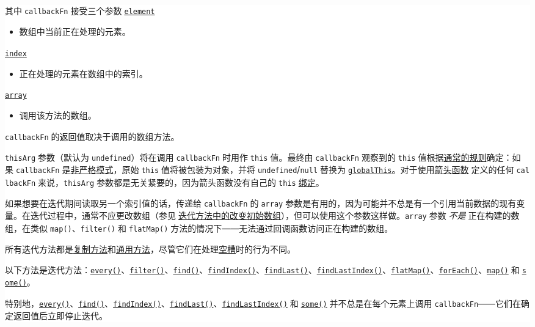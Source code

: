 其中 `callbackFn` 接受三个参数
[`element`](https://developer.mozilla.org/zh-CN/docs/Web/JavaScript/Reference/Global_Objects/Array#element)
-  数组中当前正在处理的元素。

[`index`](https://developer.mozilla.org/zh-CN/docs/Web/JavaScript/Reference/Global_Objects/Array#index)
- 正在处理的元素在数组中的索引。

[`array`](https://developer.mozilla.org/zh-CN/docs/Web/JavaScript/Reference/Global_Objects/Array#array)
- 调用该方法的数组。

`callbackFn` 的返回值取决于调用的数组方法。

`thisArg` 参数（默认为 `undefined`）将在调用 `callbackFn` 时用作 `this` 值。最终由 `callbackFn` 观察到的 `this` 值根据[通常的规则](https://developer.mozilla.org/zh-CN/docs/Web/JavaScript/Reference/Operators/this)确定：如果 `callbackFn` 是[非严格模式](https://developer.mozilla.org/zh-CN/docs/Web/JavaScript/Reference/Strict_mode)，原始 `this` 值将被包装为对象，并将 `undefined`/`null` 替换为 [`globalThis`](https://developer.mozilla.org/zh-CN/docs/Web/JavaScript/Reference/Global_Objects/globalThis)。对于使用[箭头函数](https://developer.mozilla.org/zh-CN/docs/Web/JavaScript/Reference/Functions/Arrow_functions) 定义的任何 `callbackFn` 来说，`thisArg` 参数都是无关紧要的，因为箭头函数没有自己的 `this` [绑定](https://developer.mozilla.org/zh-CN/docs/Glossary/Binding)。

如果想要在迭代期间读取另一个索引值的话，传递给 `callbackFn` 的 `array` 参数是有用的，因为可能并不总是有一个引用当前数据的现有变量。在迭代过程中，通常不应更改数组（参见 [迭代方法中的改变初始数组](https://developer.mozilla.org/zh-CN/docs/Web/JavaScript/Reference/Global_Objects/Array#%E8%BF%AD%E4%BB%A3%E6%96%B9%E6%B3%95%E4%B8%AD%E7%9A%84%E6%94%B9%E5%8F%98%E5%88%9D%E5%A7%8B%E6%95%B0%E7%BB%84)），但可以使用这个参数这样做。`array` 参数 _不是_ 正在构建的数组，在类似 `map()`、`filter()` 和 `flatMap()` 方法的情况下——无法通过回调函数访问正在构建的数组。

所有迭代方法都是[复制方法](https://developer.mozilla.org/zh-CN/docs/Web/JavaScript/Reference/Global_Objects/Array#%E5%A4%8D%E5%88%B6%E6%96%B9%E6%B3%95%E5%92%8C%E4%BF%AE%E6%94%B9%E6%96%B9%E6%B3%95)和[通用方法](https://developer.mozilla.org/zh-CN/docs/Web/JavaScript/Reference/Global_Objects/Array#%E9%80%9A%E7%94%A8%E6%95%B0%E7%BB%84%E6%96%B9%E6%B3%95)，尽管它们在处理[空槽](https://developer.mozilla.org/zh-CN/docs/Web/JavaScript/Reference/Global_Objects/Array#%E6%95%B0%E7%BB%84%E6%96%B9%E6%B3%95%E5%92%8C%E7%A9%BA%E6%A7%BD)时的行为不同。

以下方法是迭代方法：[`every()`](https://developer.mozilla.org/zh-CN/docs/Web/JavaScript/Reference/Global_Objects/Array/every)、[`filter()`](https://developer.mozilla.org/zh-CN/docs/Web/JavaScript/Reference/Global_Objects/Array/filter)、[`find()`](https://developer.mozilla.org/zh-CN/docs/Web/JavaScript/Reference/Global_Objects/Array/find)、[`findIndex()`](https://developer.mozilla.org/zh-CN/docs/Web/JavaScript/Reference/Global_Objects/Array/findIndex)、[`findLast()`](https://developer.mozilla.org/zh-CN/docs/Web/JavaScript/Reference/Global_Objects/Array/findLast)、[`findLastIndex()`](https://developer.mozilla.org/zh-CN/docs/Web/JavaScript/Reference/Global_Objects/Array/findLastIndex)、[`flatMap()`](https://developer.mozilla.org/zh-CN/docs/Web/JavaScript/Reference/Global_Objects/Array/flatMap)、[`forEach()`](https://developer.mozilla.org/zh-CN/docs/Web/JavaScript/Reference/Global_Objects/Array/forEach)、[`map()`](https://developer.mozilla.org/zh-CN/docs/Web/JavaScript/Reference/Global_Objects/Array/map) 和 [`some()`](https://developer.mozilla.org/zh-CN/docs/Web/JavaScript/Reference/Global_Objects/Array/some)。

特别地，[`every()`](https://developer.mozilla.org/zh-CN/docs/Web/JavaScript/Reference/Global_Objects/Array/every)、[`find()`](https://developer.mozilla.org/zh-CN/docs/Web/JavaScript/Reference/Global_Objects/Array/find)、[`findIndex()`](https://developer.mozilla.org/zh-CN/docs/Web/JavaScript/Reference/Global_Objects/Array/findIndex)、[`findLast()`](https://developer.mozilla.org/zh-CN/docs/Web/JavaScript/Reference/Global_Objects/Array/findLast)、[`findLastIndex()`](https://developer.mozilla.org/zh-CN/docs/Web/JavaScript/Reference/Global_Objects/Array/findLastIndex) 和 [`some()`](https://developer.mozilla.org/zh-CN/docs/Web/JavaScript/Reference/Global_Objects/Array/some) 并不总是在每个元素上调用 `callbackFn`——它们在确定返回值后立即停止迭代。
